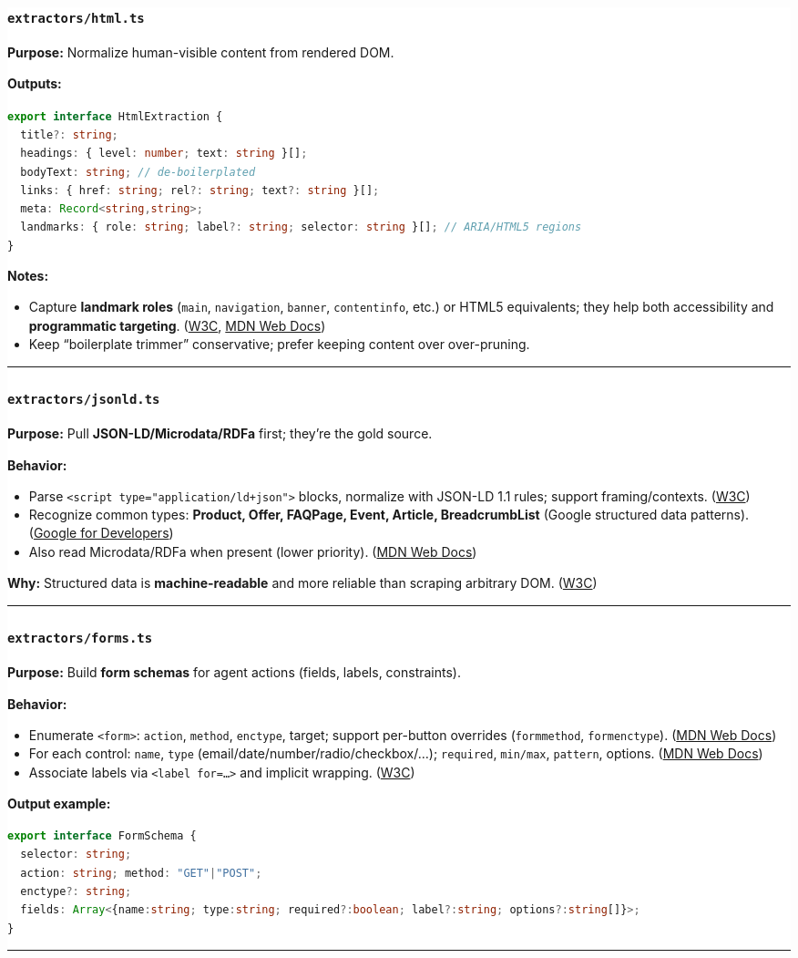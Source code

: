 
### `extractors/html.ts`

**Purpose:** Normalize human-visible content from rendered DOM.

**Outputs:**

```ts
export interface HtmlExtraction {
  title?: string;
  headings: { level: number; text: string }[];
  bodyText: string; // de-boilerplated
  links: { href: string; rel?: string; text?: string }[];
  meta: Record<string,string>;
  landmarks: { role: string; label?: string; selector: string }[]; // ARIA/HTML5 regions
}
```

**Notes:**

* Capture **landmark roles** (`main`, `navigation`, `banner`, `contentinfo`, etc.) or HTML5 equivalents; they help both accessibility and **programmatic targeting**. ([W3C][20], [MDN Web Docs][21])
* Keep “boilerplate trimmer” conservative; prefer keeping content over over-pruning.

---

### `extractors/jsonld.ts`

**Purpose:** Pull **JSON-LD/Microdata/RDFa** first; they’re the gold source.

**Behavior:**

* Parse `<script type="application/ld+json">` blocks, normalize with JSON-LD 1.1 rules; support framing/contexts. ([W3C][22])
* Recognize common types: **Product, Offer, FAQPage, Event, Article, BreadcrumbList** (Google structured data patterns). ([Google for Developers][23])
* Also read Microdata/RDFa when present (lower priority). ([MDN Web Docs][8])

**Why:** Structured data is **machine-readable** and more reliable than scraping arbitrary DOM. ([W3C][7])

---

### `extractors/forms.ts`

**Purpose:** Build **form schemas** for agent actions (fields, labels, constraints).

**Behavior:**

* Enumerate `<form>`: `action`, `method`, `enctype`, target; support per-button overrides (`formmethod`, `formenctype`). ([MDN Web Docs][11])
* For each control: `name`, `type` (email/date/number/radio/checkbox/…); `required`, `min/max`, `pattern`, options. ([MDN Web Docs][24])
* Associate labels via `<label for=…>` and implicit wrapping. ([W3C][25])

**Output example:**

```ts
export interface FormSchema {
  selector: string;
  action: string; method: "GET"|"POST";
  enctype?: string;
  fields: Array<{name:string; type:string; required?:boolean; label?:string; options?:string[]}>;
}
```

---

[1]: https://datatracker.ietf.org/doc/html/rfc9309?utm_source=chatgpt.com "RFC 9309 - Robots Exclusion Protocol"
[2]: https://developer.mozilla.org/en-US/docs/Web/HTTP/Guides/Conditional_requests?utm_source=chatgpt.com "HTTP conditional requests - MDN - Mozilla"
[3]: https://developers.google.com/search/docs/crawling-indexing/sitemaps/build-sitemap?utm_source=chatgpt.com "Build and Submit a Sitemap | Google Search Central"
[4]: https://www.sitemaps.org/protocol.html?utm_source=chatgpt.com "sitemaps.org - Protocol"
[5]: https://playwright.dev/docs/network?utm_source=chatgpt.com "Network"
[6]: https://scrapeops.io/playwright-web-scraping-playbook/nodejs-playwright-blocking-images-resources/?utm_source=chatgpt.com "Playwright Guide - How To Block Images and Resources"
[7]: https://www.w3.org/TR/json-ld11/?utm_source=chatgpt.com "JSON-LD 1.1 - W3C"
[8]: https://developer.mozilla.org/en-US/docs/Web/HTML/Guides/Microformats?utm_source=chatgpt.com "Using microformats in HTML - MDN - Mozilla"
[9]: https://owasp-aasvs.readthedocs.io/en/latest/level3.html?utm_source=chatgpt.com "Level 3: Advanced"
[10]: https://owasp.org/www-project-top-ten/2017/A3_2017-Sensitive_Data_Exposure?utm_source=chatgpt.com "A3:2017-Sensitive Data Exposure"
[11]: https://developer.mozilla.org/en-US/docs/Web/HTML/Reference/Elements/form?utm_source=chatgpt.com "The Form element - MDN - Mozilla"
[12]: https://platform.openai.com/docs/guides/embeddings?utm_source=chatgpt.com "Vector embeddings - OpenAI API"
[13]: https://python.langchain.com/api_reference/text_splitters/character/langchain_text_splitters.character.RecursiveCharacterTextSplitter.html?utm_source=chatgpt.com "RecursiveCharacterTextSplitter"
[14]: https://lagnchain.readthedocs.io/en/stable/modules/indexes/text_splitters/examples/recursive_text_splitter.html?utm_source=chatgpt.com "RecursiveCharacterTextSplitter — LangChain 0.0.149"
[15]: https://graphql.org/learn/introspection/?utm_source=chatgpt.com "Introspection"
[16]: https://www.apollographql.com/docs/graphos/platform/security/overview?utm_source=chatgpt.com "Graph Security"
[17]: https://playwright.dev/docs/actionability?utm_source=chatgpt.com "Auto-waiting"
[18]: https://www.checklyhq.com/learn/playwright/waits-and-timeouts/?utm_source=chatgpt.com "Dealing with waits and timeouts in Playwright"
[19]: https://datatracker.ietf.org/doc/html/rfc9110?utm_source=chatgpt.com "RFC 9110 - HTTP Semantics"
[20]: https://www.w3.org/WAI/ARIA/apg/practices/landmark-regions/?utm_source=chatgpt.com "Landmark Regions | APG | WAI"
[21]: https://developer.mozilla.org/en-US/docs/Web/Accessibility/ARIA/Reference/Roles/landmark_role?utm_source=chatgpt.com "ARIA: landmark role - MDN - Mozilla"
[22]: https://www.w3.org/TR/json-ld11-framing/?utm_source=chatgpt.com "JSON-LD 1.1 Framing - W3C"
[23]: https://developers.google.com/search/docs/appearance/structured-data/intro-structured-data?utm_source=chatgpt.com "Intro to How Structured Data Markup Works"
[24]: https://developer.mozilla.org/en-US/docs/Web/HTML/Reference/Elements/input?utm_source=chatgpt.com "<input>: The HTML Input element - HTML"
[25]: https://www.w3.org/TR/WCAG20-TECHS/H44.html?utm_source=chatgpt.com "H44: Using label elements to associate text ..."
[26]: https://docs.github.com/enterprise-cloud%40latest/code-security/secret-scanning?utm_source=chatgpt.com "Keeping secrets secure with secret scanning"
[27]: https://graphql.org/learn/performance/?utm_source=chatgpt.com "Performance"
[28]: https://cheatsheetseries.owasp.org/cheatsheets/GraphQL_Cheat_Sheet.html?utm_source=chatgpt.com "GraphQL - OWASP Cheat Sheet Series"
[29]: https://www.apollographql.com/docs/graphos/routing/security/request-limits?utm_source=chatgpt.com "Request Limits - Apollo GraphQL Docs"
[30]: https://owasp.org/API-Security/editions/2023/en/0x11-t10/?utm_source=chatgpt.com "OWASP Top 10 API Security Risks – 2023"
[31]: https://cheatsheetseries.owasp.org/cheatsheets/Session_Management_Cheat_Sheet.html?utm_source=chatgpt.com "Session Management Cheat Sheet"
[32]: https://www.w3.org/WAI/ARIA/apg/?utm_source=chatgpt.com "ARIA Authoring Practices Guide | APG | WAI"